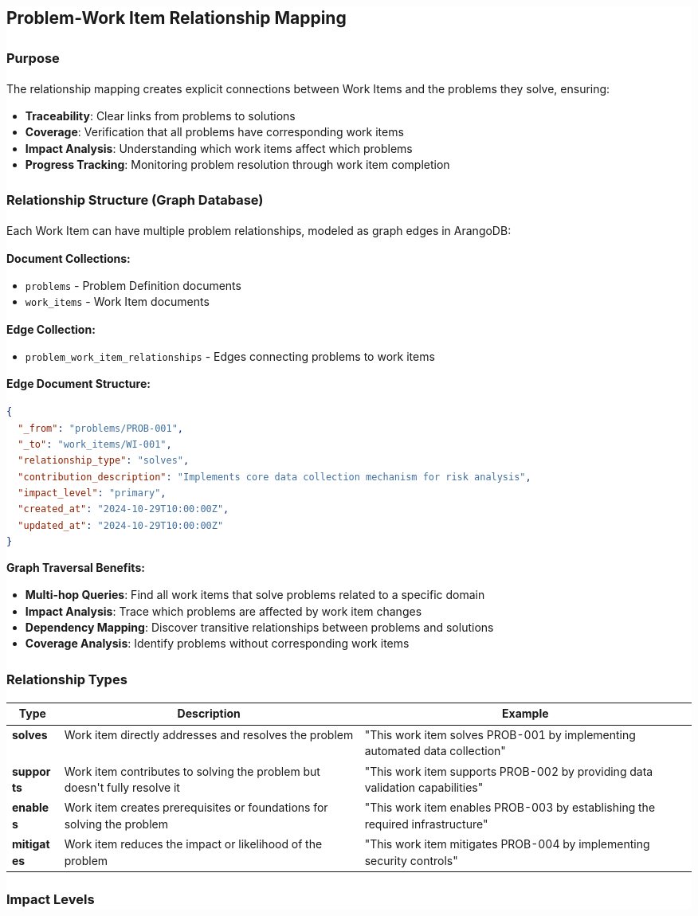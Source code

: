 ## Problem-Work Item Relationship Mapping

### Purpose
The relationship mapping creates explicit connections between Work Items and the problems they solve, ensuring:
- **Traceability**: Clear links from problems to solutions
- **Coverage**: Verification that all problems have corresponding work items
- **Impact Analysis**: Understanding which work items affect which problems
- **Progress Tracking**: Monitoring problem resolution through work item completion

### Relationship Structure (Graph Database)
Each Work Item can have multiple problem relationships, modeled as graph edges in ArangoDB:

**Document Collections:**
- `problems` - Problem Definition documents
- `work_items` - Work Item documents  

**Edge Collection:**
- `problem_work_item_relationships` - Edges connecting problems to work items

**Edge Document Structure:**
```json
{
  "_from": "problems/PROB-001",
  "_to": "work_items/WI-001", 
  "relationship_type": "solves",
  "contribution_description": "Implements core data collection mechanism for risk analysis",
  "impact_level": "primary",
  "created_at": "2024-10-29T10:00:00Z",
  "updated_at": "2024-10-29T10:00:00Z"
}
```

**Graph Traversal Benefits:**
- **Multi-hop Queries**: Find all work items that solve problems related to a specific domain
- **Impact Analysis**: Trace which problems are affected by work item changes
- **Dependency Mapping**: Discover transitive relationships between problems and solutions
- **Coverage Analysis**: Identify problems without corresponding work items

### Relationship Types

| Type | Description | Example |
|------|-------------|---------|
| **solves** | Work item directly addresses and resolves the problem | "This work item solves PROB-001 by implementing automated data collection" |
| **supports** | Work item contributes to solving the problem but doesn't fully resolve it | "This work item supports PROB-002 by providing data validation capabilities" |
| **enables** | Work item creates prerequisites or foundations for solving the problem | "This work item enables PROB-003 by establishing the required infrastructure" |
| **mitigates** | Work item reduces the impact or likelihood of the problem | "This work item mitigates PROB-004 by implementing security controls" |

### Impact Levels
